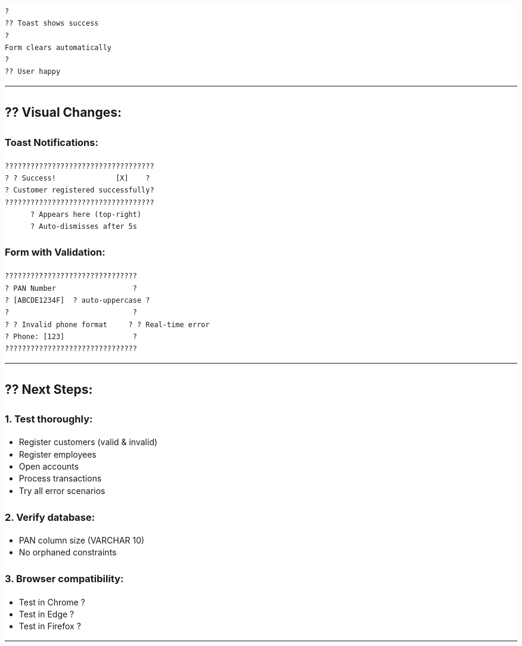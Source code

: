 ```
?
?? Toast shows success
?
Form clears automatically
?
?? User happy
```

---

## ?? **Visual Changes:**

### **Toast Notifications:**
```
???????????????????????????????????
? ? Success!              [X]    ?
? Customer registered successfully?
???????????????????????????????????
      ? Appears here (top-right)
      ? Auto-dismisses after 5s
```

### **Form with Validation:**
```
???????????????????????????????
? PAN Number                  ?
? [ABCDE1234F]  ? auto-uppercase ?
?                             ?
? ? Invalid phone format     ? ? Real-time error
? Phone: [123]                ?
???????????????????????????????
```

---

## ?? **Next Steps:**

### **1. Test thoroughly:**
- Register customers (valid & invalid)
- Register employees
- Open accounts
- Process transactions
- Try all error scenarios

### **2. Verify database:**
- PAN column size (VARCHAR 10)
- No orphaned constraints

### **3. Browser compatibility:**
- Test in Chrome ?
- Test in Edge ?
- Test in Firefox ?

---